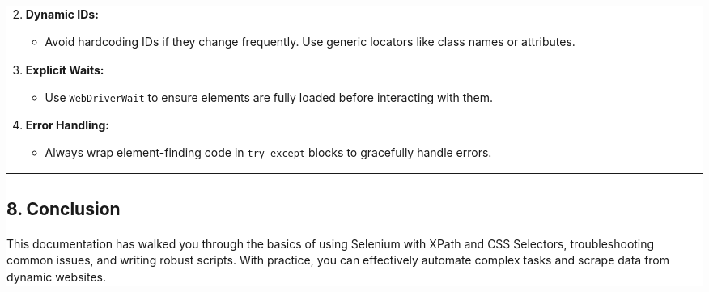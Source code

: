 2. **Dynamic IDs:**
   - Avoid hardcoding IDs if they change frequently. Use generic locators like class names or attributes.

3. **Explicit Waits:**
   - Use `WebDriverWait` to ensure elements are fully loaded before interacting with them.

4. **Error Handling:**
   - Always wrap element-finding code in `try-except` blocks to gracefully handle errors.

---

## **8. Conclusion**
This documentation has walked you through the basics of using Selenium with XPath and CSS Selectors, troubleshooting common issues, and writing robust scripts. With practice, you can effectively automate complex tasks and scrape data from dynamic websites.

